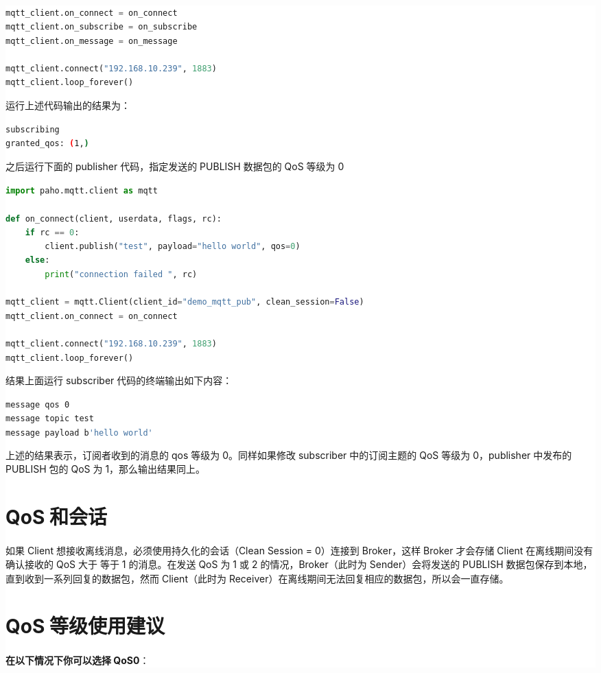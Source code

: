 ```python
mqtt_client.on_connect = on_connect
mqtt_client.on_subscribe = on_subscribe
mqtt_client.on_message = on_message

mqtt_client.connect("192.168.10.239", 1883)
mqtt_client.loop_forever()
```

运行上述代码输出的结果为：

```bash
subscribing
granted_qos: (1,)
```

之后运行下面的 publisher 代码，指定发送的 PUBLISH 数据包的 QoS 等级为 0

```python
import paho.mqtt.client as mqtt

def on_connect(client, userdata, flags, rc):
    if rc == 0:
        client.publish("test", payload="hello world", qos=0)
    else:
        print("connection failed ", rc)

mqtt_client = mqtt.Client(client_id="demo_mqtt_pub", clean_session=False)
mqtt_client.on_connect = on_connect

mqtt_client.connect("192.168.10.239", 1883)
mqtt_client.loop_forever()
```

结果上面运行 subscriber 代码的终端输出如下内容：

```bash
message qos 0
message topic test
message payload b'hello world'
```

上述的结果表示，订阅者收到的消息的 qos 等级为 0。同样如果修改 subscriber 中的订阅主题的 QoS 等级为 0，publisher 中发布的 PUBLISH 包的 QoS 为 1，那么输出结果同上。

# QoS 和会话

如果 Client 想接收离线消息，必须使用持久化的会话（Clean Session = 0）连接到 Broker，这样 Broker 才会存储 Client 在离线期间没有确认接收的 QoS 大于 等于 1 的消息。在发送 QoS 为 1 或 2 的情况，Broker（此时为 Sender）会将发送的 PUBLISH 数据包保存到本地，直到收到一系列回复的数据包，然而 Client（此时为 Receiver）在离线期间无法回复相应的数据包，所以会一直存储。

# QoS 等级使用建议

**在以下情况下你可以选择 QoS0**：
